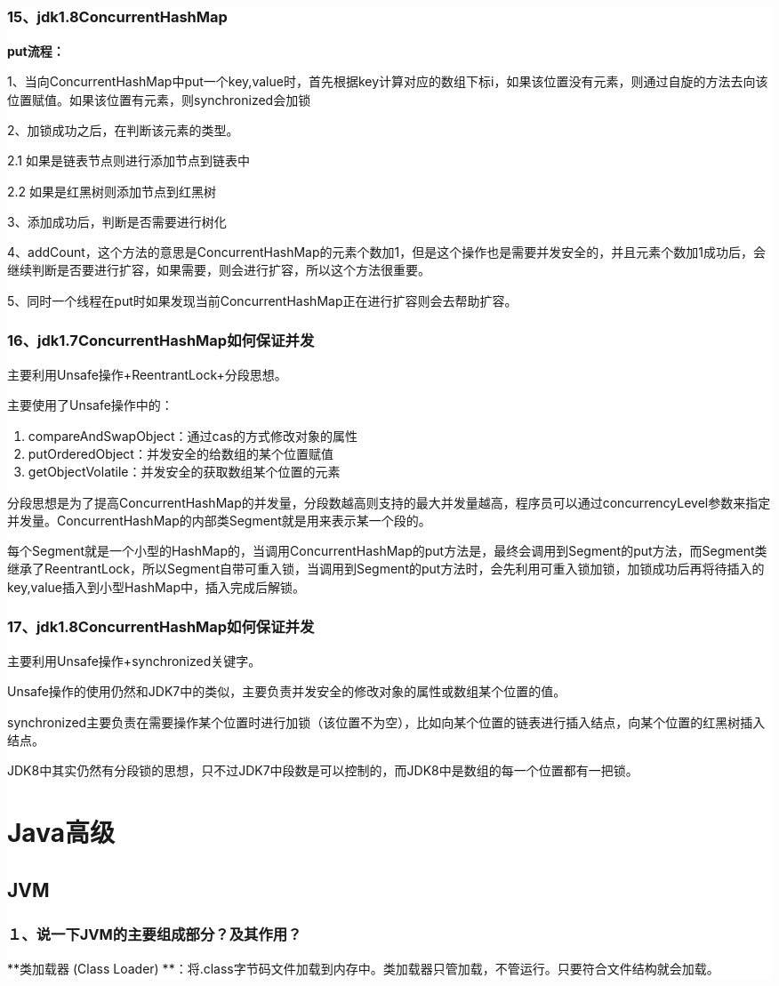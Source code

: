 ### 15、jdk1.8ConcurrentHashMap

**put流程：**

1、当向ConcurrentHashMap中put一个key,value时，首先根据key计算对应的数组下标i，如果该位置没有元素，则通过自旋的方法去向该位置赋值。如果该位置有元素，则synchronized会加锁

2、加锁成功之后，在判断该元素的类型。

2.1 如果是链表节点则进行添加节点到链表中

2.2 如果是红黑树则添加节点到红黑树

3、添加成功后，判断是否需要进行树化

4、addCount，这个方法的意思是ConcurrentHashMap的元素个数加1，但是这个操作也是需要并发安全的，并且元素个数加1成功后，会继续判断是否要进行扩容，如果需要，则会进行扩容，所以这个方法很重要。

5、同时一个线程在put时如果发现当前ConcurrentHashMap正在进行扩容则会去帮助扩容。

### 16、jdk1.7ConcurrentHashMap如何保证并发

主要利用Unsafe操作+ReentrantLock+分段思想。

主要使用了Unsafe操作中的：

1.  compareAndSwapObject：通过cas的方式修改对象的属性
2.  putOrderedObject：并发安全的给数组的某个位置赋值
3.  getObjectVolatile：并发安全的获取数组某个位置的元素

分段思想是为了提高ConcurrentHashMap的并发量，分段数越高则支持的最大并发量越高，程序员可以通过concurrencyLevel参数来指定并发量。ConcurrentHashMap的内部类Segment就是用来表示某一个段的。

每个Segment就是一个小型的HashMap的，当调用ConcurrentHashMap的put方法是，最终会调用到Segment的put方法，而Segment类继承了ReentrantLock，所以Segment自带可重入锁，当调用到Segment的put方法时，会先利用可重入锁加锁，加锁成功后再将待插入的key,value插入到小型HashMap中，插入完成后解锁。

### 17、jdk1.8ConcurrentHashMap如何保证并发

主要利用Unsafe操作+synchronized关键字。

Unsafe操作的使用仍然和JDK7中的类似，主要负责并发安全的修改对象的属性或数组某个位置的值。

synchronized主要负责在需要操作某个位置时进行加锁（该位置不为空），比如向某个位置的链表进行插入结点，向某个位置的红黑树插入结点。

JDK8中其实仍然有分段锁的思想，只不过JDK7中段数是可以控制的，而JDK8中是数组的每一个位置都有一把锁。





#                                         Java高级

## JVM

### １、说一下JVM的主要组成部分？及其作用？

\*\*类加载器 (Class Loader) \*\*：将.class字节码文件加载到内存中。类加载器只管加载，不管运行。只要符合文件结构就会加载。
